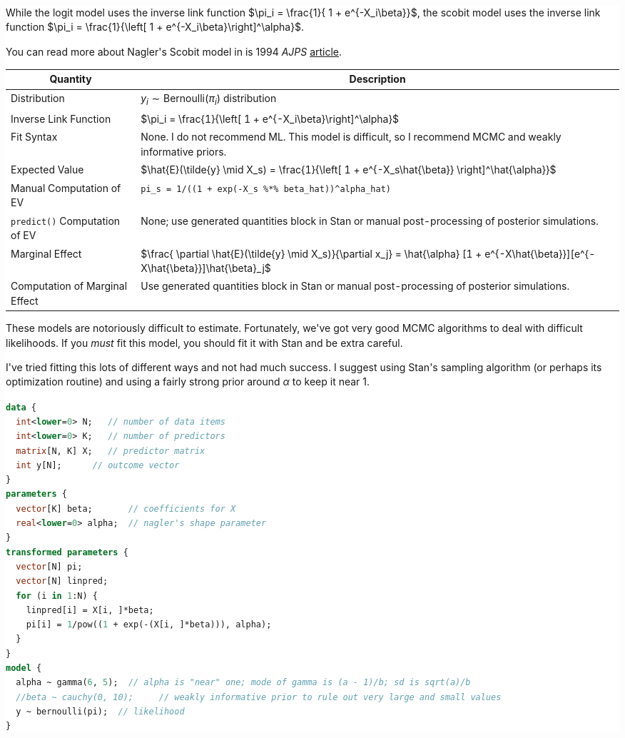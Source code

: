 While the logit model uses the inverse link function $\pi_i = \frac{1}{ 1 + e^{-X_i\beta}}$, the scobit model uses the inverse link function $\pi_i = \frac{1}{\left[ 1 + e^{-X_i\beta}\right]^\alpha}$.

You can read more about Nagler's Scobit model in is 1994 *AJPS* [article](https://www.jstor.org/stable/2111343).

 Quantity                        | Description                                                                                              |
|-----------------------          |----------------------------------------------------------------------------------------------------------|
| Distribution                    | $y_i \sim \text{Bernoulli}(\pi_i)$ distribution                                                                    |
| Inverse Link Function           | $\pi_i = \frac{1}{\left[ 1 + e^{-X_i\beta}\right]^\alpha}$                            |
| Fit Syntax                      | None. I do not recommend ML. This model is difficult, so I recommend MCMC and weakly informative priors.
| Expected Value                  | $\hat{E}(\tilde{y} \mid X_s) = \frac{1}{\left[ 1 + e^{-X_s\hat{\beta}} \right]^\hat{\alpha}}$                          |
| Manual Computation of EV        | `pi_s = 1/((1 + exp(-X_s %*% beta_hat))^alpha_hat)`                                                                        |
| `predict()` Computation of EV   | None; use generated quantities block in Stan or manual post-processing of posterior simulations. |
| Marginal Effect                 | $\frac{ \partial \hat{E}(\tilde{y} \mid X_s)}{\partial x_j} = \hat{\alpha} [1 + e^{-X\hat{\beta}}][e^{-X\hat{\beta}}]\hat{\beta}_j$|
| Computation of Marginal Effect  | Use generated quantities block in Stan or manual post-processing of posterior simulations. |

These models are notoriously difficult to estimate. Fortunately, we've got very good MCMC algorithms to deal with difficult likelihoods. If you *must* fit this model, you should fit it with Stan and be extra careful.

I've tried fitting this lots of different ways and not had much success. I suggest using Stan's sampling algorithm (or perhaps its optimization routine) and using a fairly strong prior around $\alpha$ to keep it near 1.


```stan
data {
  int<lower=0> N;   // number of data items
  int<lower=0> K;   // number of predictors
  matrix[N, K] X;   // predictor matrix
  int y[N];      // outcome vector
}
parameters {
  vector[K] beta;       // coefficients for X
  real<lower=0> alpha;  // nagler's shape parameter
}
transformed parameters {
  vector[N] pi;
  vector[N] linpred;
  for (i in 1:N) {
    linpred[i] = X[i, ]*beta;
    pi[i] = 1/pow((1 + exp(-(X[i, ]*beta))), alpha);
  }
}
model {
  alpha ~ gamma(6, 5);  // alpha is "near" one; mode of gamma is (a - 1)/b; sd is sqrt(a)/b
  //beta ~ cauchy(0, 10);     // weakly informative prior to rule out very large and small values
  y ~ bernoulli(pi);  // likelihood
}
```
